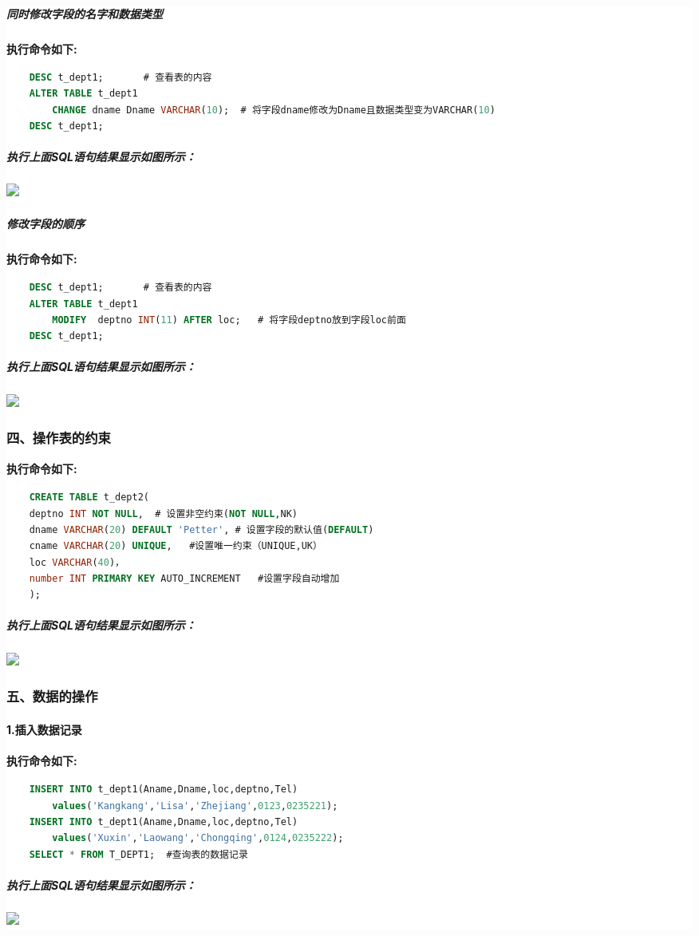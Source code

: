 ##### 同时修改字段的名字和数据类型
**执行命令如下:**

```SQL
	DESC t_dept1;		# 查看表的内容
	ALTER TABLE t_dept1 
		CHANGE dname Dname VARCHAR(10);  # 将字段dname修改为Dname且数据类型变为VARCHAR(10)
	DESC t_dept1;
```
##### 执行上面SQL语句结果显示如图所示：
![](https://github.com/BiubiuOoo/Homework-of-MySQL/blob/master/images/15.png?raw=true)

##### 修改字段的顺序
**执行命令如下:**

```SQL
	DESC t_dept1;		# 查看表的内容
	ALTER TABLE t_dept1 
		MODIFY  deptno INT(11) AFTER loc;   # 将字段deptno放到字段loc前面	
	DESC t_dept1;
```
##### 执行上面SQL语句结果显示如图所示：
![](https://github.com/BiubiuOoo/Homework-of-MySQL/blob/master/images/16.png?raw=true)

### 四、操作表的约束
**执行命令如下:**

```SQL
	CREATE TABLE t_dept2(
 	deptno INT NOT NULL,  # 设置非空约束(NOT NULL,NK)
	dname VARCHAR(20) DEFAULT 'Petter', # 设置字段的默认值(DEFAULT)
	cname VARCHAR(20) UNIQUE,	#设置唯一约束（UNIQUE,UK）
	loc VARCHAR(40)， 
	number INT PRIMARY KEY AUTO_INCREMENT	#设置字段自动增加
	); 
```
##### 执行上面SQL语句结果显示如图所示：
![](https://github.com/BiubiuOoo/Homework-of-MySQL/blob/master/images/17.png?raw=true) 

### 五、数据的操作
#### 1.插入数据记录

**执行命令如下:**

```SQL
	INSERT INTO t_dept1(Aname,Dname,loc,deptno,Tel)
		values('Kangkang','Lisa','Zhejiang',0123,0235221);
	INSERT INTO t_dept1(Aname,Dname,loc,deptno,Tel)
		values('Xuxin','Laowang','Chongqing',0124,0235222);
	SELECT * FROM T_DEPT1;  #查询表的数据记录
```
##### 执行上面SQL语句结果显示如图所示：
![](https://github.com/BiubiuOoo/Homework-of-MySQL/blob/master/images/20.png?raw=true)
